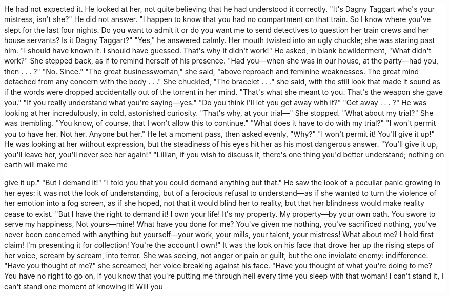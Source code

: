 

He had not expected it. He looked at her, not quite believing that he had understood it correctly.
"It's Dagny Taggart who's your mistress, isn't she?"
He did not answer.
"I happen to know that you had no compartment on that train. So I know where you've slept for the last
four nights. Do you want to admit it or do you want me to send detectives to question her train crews and
her house servants? Is it Dagny Taggart?"
"Yes," he answered calmly.
Her mouth twisted into an ugly chuckle; she was staring past him.
"I should have known it. I should have guessed. That's why it didn't work!"
He asked, in blank bewilderment, "What didn't work?"
She stepped back, as if to remind herself of his presence. "Had you—when she was in our house, at the
party—had you, then . . . ?"
"No. Since."
"The great businesswoman," she said, "above reproach and feminine weaknesses. The great mind
detached from any concern with the body . . ." She chuckled, "The bracelet . . ." she said, with the still
look that made it sound as if the words were dropped accidentally out of the torrent in her mind. "That's
what she meant to you. That's the weapon she gave you."
"If you really understand what you're saying—yes."
"Do you think I'll let you get away with it?"
"Get away . . . ?" He was looking at her incredulously, in cold, astonished curiosity.
"That's why, at your trial—" She stopped.
"What about my trial?"
She was trembling. "You know, of course, that I won't allow this to continue."
"What does it have to do with my trial?"
"I won't permit you to have her. Not her. Anyone but her."
He let a moment pass, then asked evenly, "Why?"
"I won't permit it! You'll give it up!" He was looking at her without expression, but the steadiness of his
eyes hit her as his most dangerous answer. "You'll give it up, you'll leave her, you'll never see her again!"
"Lillian, if you wish to discuss it, there's one thing you'd better understand; nothing on earth will make me



give it up."
"But I demand it!"
"I told you that you could demand anything but that."
He saw the look of a peculiar panic growing in her eyes: it was not the look of understanding, but of a
ferocious refusal to understand—as if she wanted to turn the violence of her emotion into a fog screen, as
if she hoped, not that it would blind her to reality, but that her blindness would make reality cease to
exist.
"But I have the right to demand it! I own your life! It's my property.
My property—by your own oath. You swore to serve my happiness, Not yours—mine! What have you
done for me? You've given me nothing, you've sacrificed nothing, you've never been concerned with
anything but yourself—your work, your mills, your talent, your mistress!
What about me? I hold first claim! I'm presenting it for collection!
You're the account I own!"
It was the look on his face that drove her up the rising steps of her voice, scream by scream, into terror.
She was seeing, not anger or pain or guilt, but the one inviolate enemy: indifference.
"Have you thought of me?" she screamed, her voice breaking against his face. "Have you thought of
what you're doing to me? You have no right to go on, if you know that you're putting me through hell
every time you sleep with that woman! I can't stand it, I can't stand one moment of knowing it! Will you